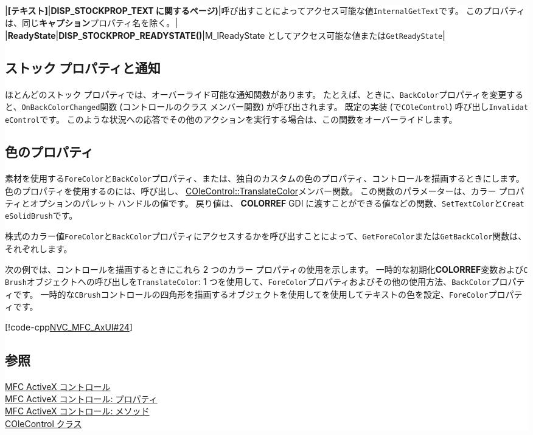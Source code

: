 |**[テキスト]**|**DISP_STOCKPROP_TEXT に関するページ)**|呼び出すことによってアクセス可能な値`InternalGetText`です。 このプロパティは、同じ**キャプション**プロパティ名を除く。|  
|**ReadyState**|**DISP_STOCKPROP_READYSTATE()**|M_lReadyState としてアクセス可能な値または`GetReadyState`|  
  
##  <a name="_core_stock_properties_and_notification"></a>ストック プロパティと通知  
 ほとんどのストック プロパティでは、オーバーライド可能な通知関数があります。 たとえば、ときに、`BackColor`プロパティを変更すると、`OnBackColorChanged`関数 (コントロールのクラス メンバー関数) が呼び出されます。 既定の実装 (で`COleControl`) 呼び出し`InvalidateControl`です。 このような状況への応答でその他のアクションを実行する場合は、この関数をオーバーライドします。  
  
##  <a name="_core_color_properties"></a>色のプロパティ  
 素材を使用する`ForeColor`と`BackColor`プロパティ、または、独自のカスタムの色のプロパティ、コントロールを描画するときにします。 色のプロパティを使用するのには、呼び出し、 [COleControl::TranslateColor](../mfc/reference/colecontrol-class.md#translatecolor)メンバー関数。 この関数のパラメーターは、カラー プロパティとオプションのパレット ハンドルの値です。 戻り値は、 **COLORREF** GDI に渡すことができる値などの関数、`SetTextColor`と`CreateSolidBrush`です。  
  
 株式のカラー値`ForeColor`と`BackColor`プロパティにアクセスするかを呼び出すことによって、`GetForeColor`または`GetBackColor`関数は、それぞれします。  
  
 次の例では、コントロールを描画するときにこれら 2 つのカラー プロパティの使用を示します。 一時的な初期化**COLORREF**変数および`CBrush`オブジェクトへの呼び出しを`TranslateColor`: 1 つを使用して、`ForeColor`プロパティおよびその他の使用方法、`BackColor`プロパティです。 一時的な`CBrush`コントロールの四角形を描画するオブジェクトを使用してを使用してテキストの色を設定、`ForeColor`プロパティです。  
  
 [!code-cpp[NVC_MFC_AxUI#24](../mfc/codesnippet/cpp/mfc-activex-controls-adding-stock-properties_3.cpp)]  
  
## <a name="see-also"></a>参照  
 [MFC ActiveX コントロール](../mfc/mfc-activex-controls.md)   
 [MFC ActiveX コントロール: プロパティ](../mfc/mfc-activex-controls-properties.md)   
 [MFC ActiveX コントロール: メソッド](../mfc/mfc-activex-controls-methods.md)   
 [COleControl クラス](../mfc/reference/colecontrol-class.md)
